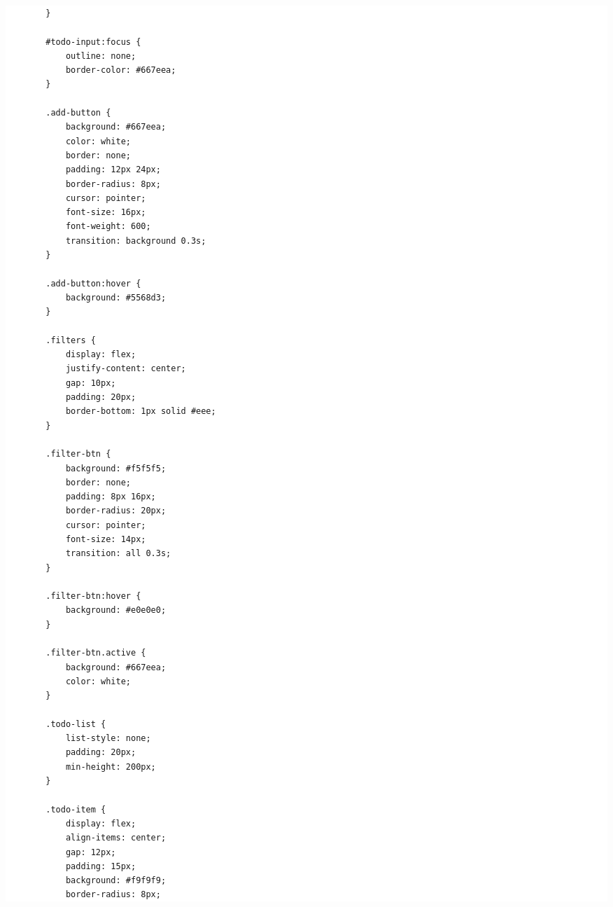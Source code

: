 ```html
        }
        
        #todo-input:focus {
            outline: none;
            border-color: #667eea;
        }
        
        .add-button {
            background: #667eea;
            color: white;
            border: none;
            padding: 12px 24px;
            border-radius: 8px;
            cursor: pointer;
            font-size: 16px;
            font-weight: 600;
            transition: background 0.3s;
        }
        
        .add-button:hover {
            background: #5568d3;
        }
        
        .filters {
            display: flex;
            justify-content: center;
            gap: 10px;
            padding: 20px;
            border-bottom: 1px solid #eee;
        }
        
        .filter-btn {
            background: #f5f5f5;
            border: none;
            padding: 8px 16px;
            border-radius: 20px;
            cursor: pointer;
            font-size: 14px;
            transition: all 0.3s;
        }
        
        .filter-btn:hover {
            background: #e0e0e0;
        }
        
        .filter-btn.active {
            background: #667eea;
            color: white;
        }
        
        .todo-list {
            list-style: none;
            padding: 20px;
            min-height: 200px;
        }
        
        .todo-item {
            display: flex;
            align-items: center;
            gap: 12px;
            padding: 15px;
            background: #f9f9f9;
            border-radius: 8px;
```